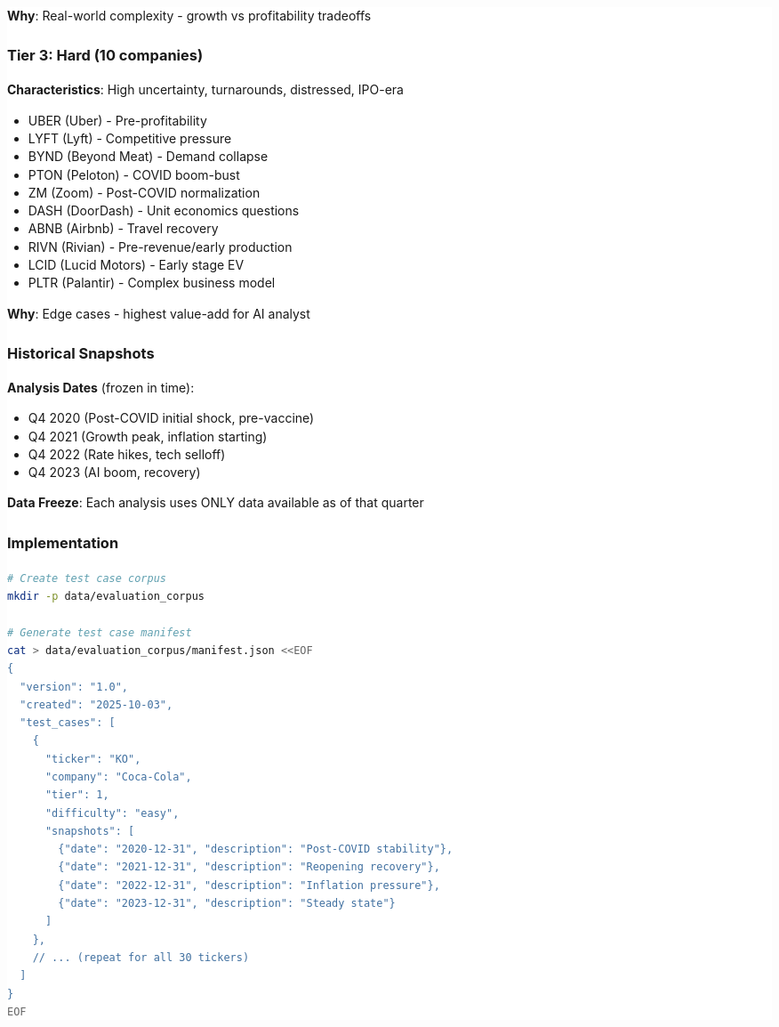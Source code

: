 **Why**: Real-world complexity - growth vs profitability tradeoffs

### Tier 3: Hard (10 companies)
**Characteristics**: High uncertainty, turnarounds, distressed, IPO-era
- UBER (Uber) - Pre-profitability
- LYFT (Lyft) - Competitive pressure
- BYND (Beyond Meat) - Demand collapse
- PTON (Peloton) - COVID boom-bust
- ZM (Zoom) - Post-COVID normalization
- DASH (DoorDash) - Unit economics questions
- ABNB (Airbnb) - Travel recovery
- RIVN (Rivian) - Pre-revenue/early production
- LCID (Lucid Motors) - Early stage EV
- PLTR (Palantir) - Complex business model

**Why**: Edge cases - highest value-add for AI analyst

### Historical Snapshots

**Analysis Dates** (frozen in time):
- Q4 2020 (Post-COVID initial shock, pre-vaccine)
- Q4 2021 (Growth peak, inflation starting)
- Q4 2022 (Rate hikes, tech selloff)
- Q4 2023 (AI boom, recovery)

**Data Freeze**: Each analysis uses ONLY data available as of that quarter

### Implementation

```bash
# Create test case corpus
mkdir -p data/evaluation_corpus

# Generate test case manifest
cat > data/evaluation_corpus/manifest.json <<EOF
{
  "version": "1.0",
  "created": "2025-10-03",
  "test_cases": [
    {
      "ticker": "KO",
      "company": "Coca-Cola",
      "tier": 1,
      "difficulty": "easy",
      "snapshots": [
        {"date": "2020-12-31", "description": "Post-COVID stability"},
        {"date": "2021-12-31", "description": "Reopening recovery"},
        {"date": "2022-12-31", "description": "Inflation pressure"},
        {"date": "2023-12-31", "description": "Steady state"}
      ]
    },
    // ... (repeat for all 30 tickers)
  ]
}
EOF
```
